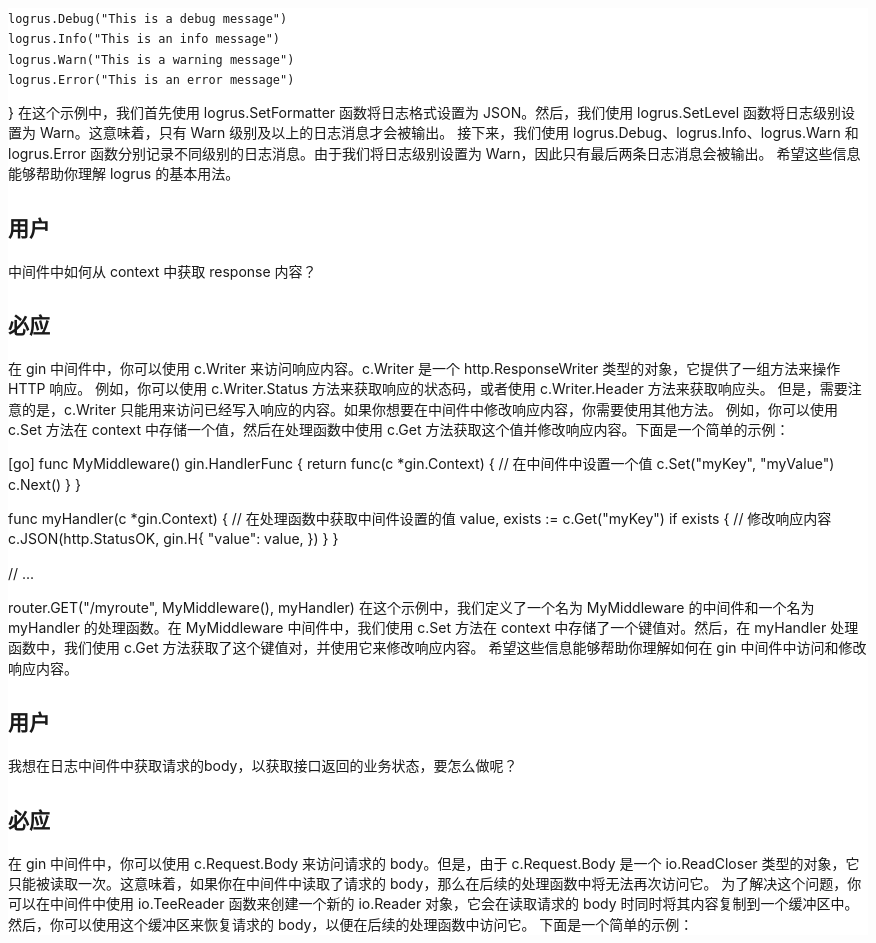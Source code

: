     logrus.Debug("This is a debug message")
    logrus.Info("This is an info message")
    logrus.Warn("This is a warning message")
    logrus.Error("This is an error message")
}
在这个示例中，我们首先使用 logrus.SetFormatter 函数将日志格式设置为 JSON。然后，我们使用 logrus.SetLevel 函数将日志级别设置为 Warn。这意味着，只有 Warn 级别及以上的日志消息才会被输出。
接下来，我们使用 logrus.Debug、logrus.Info、logrus.Warn 和 logrus.Error 函数分别记录不同级别的日志消息。由于我们将日志级别设置为 Warn，因此只有最后两条日志消息会被输出。
希望这些信息能够帮助你理解 logrus 的基本用法。
## 用户
中间件中如何从 context 中获取 response 内容？
## 必应
在 gin 中间件中，你可以使用 c.Writer 来访问响应内容。c.Writer 是一个 http.ResponseWriter 类型的对象，它提供了一组方法来操作 HTTP 响应。
例如，你可以使用 c.Writer.Status 方法来获取响应的状态码，或者使用 c.Writer.Header 方法来获取响应头。
但是，需要注意的是，c.Writer 只能用来访问已经写入响应的内容。如果你想要在中间件中修改响应内容，你需要使用其他方法。
例如，你可以使用 c.Set 方法在 context 中存储一个值，然后在处理函数中使用 c.Get 方法获取这个值并修改响应内容。下面是一个简单的示例：

[go]
func MyMiddleware() gin.HandlerFunc {
    return func(c *gin.Context) {
        // 在中间件中设置一个值
        c.Set("myKey", "myValue")
        c.Next()
    }
}

func myHandler(c *gin.Context) {
    // 在处理函数中获取中间件设置的值
    value, exists := c.Get("myKey")
    if exists {
        // 修改响应内容
        c.JSON(http.StatusOK, gin.H{
            "value": value,
        })
    }
}

// ...

router.GET("/myroute", MyMiddleware(), myHandler)
在这个示例中，我们定义了一个名为 MyMiddleware 的中间件和一个名为 myHandler 的处理函数。在 MyMiddleware 中间件中，我们使用 c.Set 方法在 context 中存储了一个键值对。然后，在 myHandler 处理函数中，我们使用 c.Get 方法获取了这个键值对，并使用它来修改响应内容。
希望这些信息能够帮助你理解如何在 gin 中间件中访问和修改响应内容。
## 用户
我想在日志中间件中获取请求的body，以获取接口返回的业务状态，要怎么做呢？
## 必应
在 gin 中间件中，你可以使用 c.Request.Body 来访问请求的 body。但是，由于 c.Request.Body 是一个 io.ReadCloser 类型的对象，它只能被读取一次。这意味着，如果你在中间件中读取了请求的 body，那么在后续的处理函数中将无法再次访问它。
为了解决这个问题，你可以在中间件中使用 io.TeeReader 函数来创建一个新的 io.Reader 对象，它会在读取请求的 body 时同时将其内容复制到一个缓冲区中。然后，你可以使用这个缓冲区来恢复请求的 body，以便在后续的处理函数中访问它。
下面是一个简单的示例：
